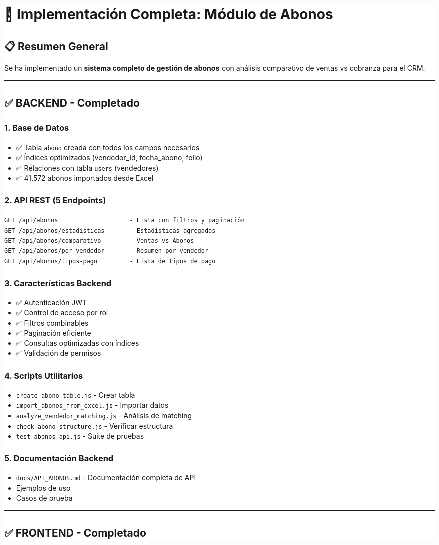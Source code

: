 # 🎉 Implementación Completa: Módulo de Abonos

## 📋 Resumen General

Se ha implementado un **sistema completo de gestión de abonos** con análisis comparativo de ventas vs cobranza para el CRM.

---

## ✅ BACKEND - Completado

### 1. Base de Datos
- ✅ Tabla `abono` creada con todos los campos necesarios
- ✅ Índices optimizados (vendedor_id, fecha_abono, folio)
- ✅ Relaciones con tabla `users` (vendedores)
- ✅ 41,572 abonos importados desde Excel

### 2. API REST (5 Endpoints)
```
GET /api/abonos                    - Lista con filtros y paginación
GET /api/abonos/estadisticas       - Estadísticas agregadas  
GET /api/abonos/comparativo        - Ventas vs Abonos
GET /api/abonos/por-vendedor       - Resumen por vendedor
GET /api/abonos/tipos-pago         - Lista de tipos de pago
```

### 3. Características Backend
- ✅ Autenticación JWT
- ✅ Control de acceso por rol
- ✅ Filtros combinables
- ✅ Paginación eficiente
- ✅ Consultas optimizadas con índices
- ✅ Validación de permisos

### 4. Scripts Utilitarios
- `create_abono_table.js` - Crear tabla
- `import_abonos_from_excel.js` - Importar datos
- `analyze_vendedor_matching.js` - Análisis de matching
- `check_abono_structure.js` - Verificar estructura
- `test_abonos_api.js` - Suite de pruebas

### 5. Documentación Backend
- `docs/API_ABONOS.md` - Documentación completa de API
- Ejemplos de uso
- Casos de prueba

---

## ✅ FRONTEND - Completado
